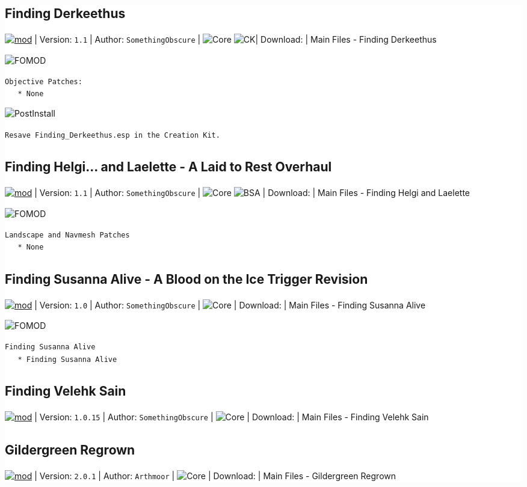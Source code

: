 ## Finding Derkeethus

[![mod]](https://www.nexusmods.com/skyrimspecialedition/mods/19550) | Version: `1.1` | Author: `SomethingObscure` | ![Core] ![CK]|
Download: | Main Files - Finding Derkeethus

![FOMOD]
~~~
Objective Patches:
   * None
~~~

![PostInstall]
~~~
Resave Finding_Derkeethus.esp in the Creation Kit.
~~~

## Finding Helgi... and Laelette - A Laid to Rest Overhaul

[![mod]](https://www.nexusmods.com/skyrimspecialedition/mods/28973) | Version: `1.1` | Author: `SomethingObscure` | ![Core] ![BSA] |
Download: | Main Files - Finding Helgi and Laelette

![FOMOD]
~~~
Landscape and Navmesh Patches
   * None
~~~

## Finding Susanna Alive - A Blood on the Ice Trigger Revision

[![mod]](https://www.nexusmods.com/skyrimspecialedition/mods/32512) | Version: `1.0` | Author: `SomethingObscure` | ![Core] |
Download: | Main Files - Finding Susanna Alive

![FOMOD]
~~~
Finding Susanna Alive
   * Finding Susanna Alive
~~~

## Finding Velehk Sain

[![mod]](https://www.nexusmods.com/skyrimspecialedition/mods/19815) | Version: `1.0.15` | Author: `SomethingObscure` | ![Core] |
Download: | Main Files - Finding Velehk Sain

## Gildergreen Regrown

[![mod]](https://www.nexusmods.com/skyrimspecialedition/mods/348) | Version: `2.0.1` | Author: `Arthmoor` | ![Core] |
Download: | Main Files - Gildergreen Regrown


[mod]: https://img.shields.io/badge/Link-Download-006000?style=flat-square
[core]: https://img.shields.io/badge/Core-006000?style=flat-square
[cao]: https://img.shields.io/badge/CAO-important?style=flat-square
[ck]: https://img.shields.io/badge/CK-important?style=flat-square
[bsa]: https://img.shields.io/badge/BSA-critical?style=flat-square
[visuals]: https://img.shields.io/badge/Visuals-informational?style=flat-square
[fomod]: https://img.shields.io/badge/FOMOD%20Instructions-informational?style=for-the-badge
[postinstall]: https://img.shields.io/badge/Post--Install%20Instructions-00B000?style=for-the-badge
[corelg]: https://img.shields.io/badge/Core-006000?style=for-the-badge
[optional]: https://img.shields.io/badge/Optional-AAAA00?style=flat-square